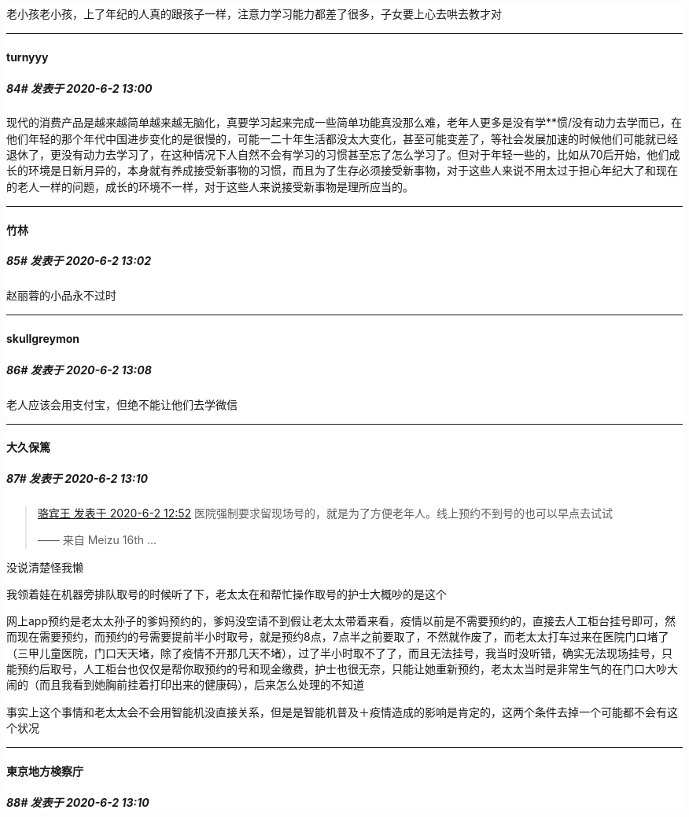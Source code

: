 
老小孩老小孩，上了年纪的人真的跟孩子一样，注意力学习能力都差了很多，子女要上心去哄去教才对


-----

####  turnyyy  
##### 84#       发表于 2020-6-2 13:00


现代的消费产品是越来越简单越来越无脑化，真要学习起来完成一些简单功能真没那么难，老年人更多是没有学**惯/没有动力去学而已，在他们年轻的那个年代中国进步变化的是很慢的，可能一二十年生活都没太大变化，甚至可能变差了，等社会发展加速的时候他们可能就已经退休了，更没有动力去学习了，在这种情况下人自然不会有学习的习惯甚至忘了怎么学习了。但对于年轻一些的，比如从70后开始，他们成长的环境是日新月异的，本身就有养成接受新事物的习惯，而且为了生存必须接受新事物，对于这些人来说不用太过于担心年纪大了和现在的老人一样的问题，成长的环境不一样，对于这些人来说接受新事物是理所应当的。


-----

####  竹林  
##### 85#       发表于 2020-6-2 13:02


赵丽蓉的小品永不过时


-----

####  skullgreymon  
##### 86#       发表于 2020-6-2 13:08


老人应该会用支付宝，但绝不能让他们去学微信


-----

####  大久保篤  
##### 87#       发表于 2020-6-2 13:10


<blockquote><a href="httphttps://bbs.saraba1st.com/2b/forum.php?mod=redirect&amp;goto=findpost&amp;pid=47648969&amp;ptid=1939138" target="_blank">骆宾王 发表于 2020-6-2 12:52</a>
医院强制要求留现场号的，就是为了方便老年人。线上预约不到号的也可以早点去试试

—— 来自 Meizu 16th ...</blockquote>
没说清楚怪我懒

我领着娃在机器旁排队取号的时候听了下，老太太在和帮忙操作取号的护士大概吵的是这个

网上app预约是老太太孙子的爹妈预约的，爹妈没空请不到假让老太太带着来看，疫情以前是不需要预约的，直接去人工柜台挂号即可，然而现在需要预约，而预约的号需要提前半小时取号，就是预约8点，7点半之前要取了，不然就作废了，而老太太打车过来在医院门口堵了（三甲儿童医院，门口天天堵，除了疫情不开那几天不堵），过了半小时取不了了，而且无法挂号，我当时没听错，确实无法现场挂号，只能预约后取号，人工柜台也仅仅是帮你取预约的号和现金缴费，护士也很无奈，只能让她重新预约，老太太当时是非常生气的在门口大吵大闹的（而且我看到她胸前挂着打印出来的健康码），后来怎么处理的不知道

事实上这个事情和老太太会不会用智能机没直接关系，但是是智能机普及＋疫情造成的影响是肯定的，这两个条件去掉一个可能都不会有这个状况


-----

####  東京地方検察庁  
##### 88#       发表于 2020-6-2 13:10
